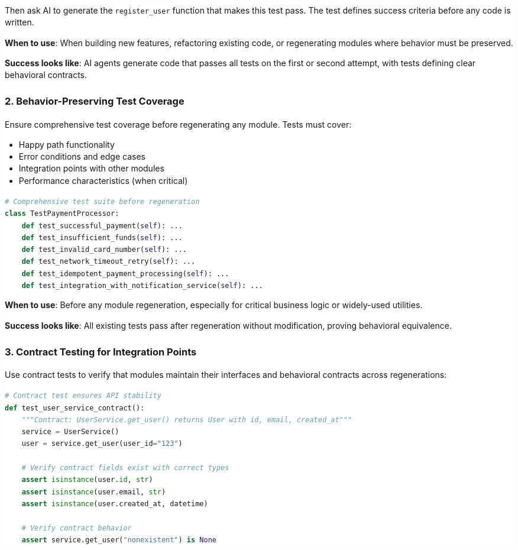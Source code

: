 Then ask AI to generate the `register_user` function that makes this test pass. The test defines success criteria before any code is written.

**When to use**: When building new features, refactoring existing code, or regenerating modules where behavior must be preserved.

**Success looks like**: AI agents generate code that passes all tests on the first or second attempt, with tests defining clear behavioral contracts.

### 2. **Behavior-Preserving Test Coverage**

Ensure comprehensive test coverage before regenerating any module. Tests must cover:
- Happy path functionality
- Error conditions and edge cases
- Integration points with other modules
- Performance characteristics (when critical)

```python
# Comprehensive test suite before regeneration
class TestPaymentProcessor:
    def test_successful_payment(self): ...
    def test_insufficient_funds(self): ...
    def test_invalid_card_number(self): ...
    def test_network_timeout_retry(self): ...
    def test_idempotent_payment_processing(self): ...
    def test_integration_with_notification_service(self): ...
```

**When to use**: Before any module regeneration, especially for critical business logic or widely-used utilities.

**Success looks like**: All existing tests pass after regeneration without modification, proving behavioral equivalence.

### 3. **Contract Testing for Integration Points**

Use contract tests to verify that modules maintain their interfaces and behavioral contracts across regenerations:

```python
# Contract test ensures API stability
def test_user_service_contract():
    """Contract: UserService.get_user() returns User with id, email, created_at"""
    service = UserService()
    user = service.get_user(user_id="123")

    # Verify contract fields exist with correct types
    assert isinstance(user.id, str)
    assert isinstance(user.email, str)
    assert isinstance(user.created_at, datetime)

    # Verify contract behavior
    assert service.get_user("nonexistent") is None
```

